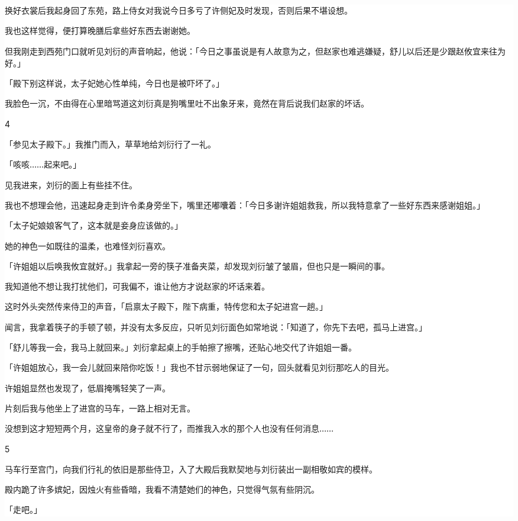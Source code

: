 换好衣裳后我起身回了东苑，路上侍女对我说今日多亏了许侧妃及时发现，否则后果不堪设想。


我也这样觉得，便打算晚膳后拿些好东西去谢谢她。


但我刚走到西苑门口就听见刘衍的声音响起，他说：「今日之事虽说是有人故意为之，但赵家也难逃嫌疑，舒儿以后还是少跟赵攸宜来往为好。」


「殿下别这样说，太子妃她心性单纯，今日也是被吓坏了。」


我脸色一沉，不由得在心里暗骂道这刘衍真是狗嘴里吐不出象牙来，竟然在背后说我们赵家的坏话。


4


「参见太子殿下。」我推门而入，草草地给刘衍行了一礼。


「咳咳……起来吧。」


见我进来，刘衍的面上有些挂不住。


我也不想理会他，迅速起身走到许令柔身旁坐下，嘴里还嘟囔着：「今日多谢许姐姐救我，所以我特意拿了一些好东西来感谢姐姐。」


「太子妃娘娘客气了，这本就是妾身应该做的。」


她的神色一如既往的温柔，也难怪刘衍喜欢。


「许姐姐以后唤我攸宜就好。」我拿起一旁的筷子准备夹菜，却发现刘衍皱了皱眉，但也只是一瞬间的事。


我知道他不想让我打扰他们，可我偏不，谁让他方才说赵家的坏话来着。


这时外头突然传来侍卫的声音，「启禀太子殿下，陛下病重，特传您和太子妃进宫一趟。」


闻言，我拿着筷子的手顿了顿，并没有太多反应，只听见刘衍面色如常地说：「知道了，你先下去吧，孤马上进宫。」


「舒儿等我一会，我马上就回来。」刘衍拿起桌上的手帕擦了擦嘴，还贴心地交代了许姐姐一番。


「许姐姐放心，我一会儿就回来陪你吃饭！」我也不甘示弱地保证了一句，回头就看见刘衍那吃人的目光。


许姐姐显然也发现了，低眉掩嘴轻笑了一声。


片刻后我与他坐上了进宫的马车，一路上相对无言。


没想到这才短短两个月，这皇帝的身子就不行了，而推我入水的那个人也没有任何消息……


5


马车行至宫门，向我们行礼的依旧是那些侍卫，入了大殿后我默契地与刘衍装出一副相敬如宾的模样。


殿内跪了许多嫔妃，因烛火有些昏暗，我看不清楚她们的神色，只觉得气氛有些阴沉。


「走吧。」
